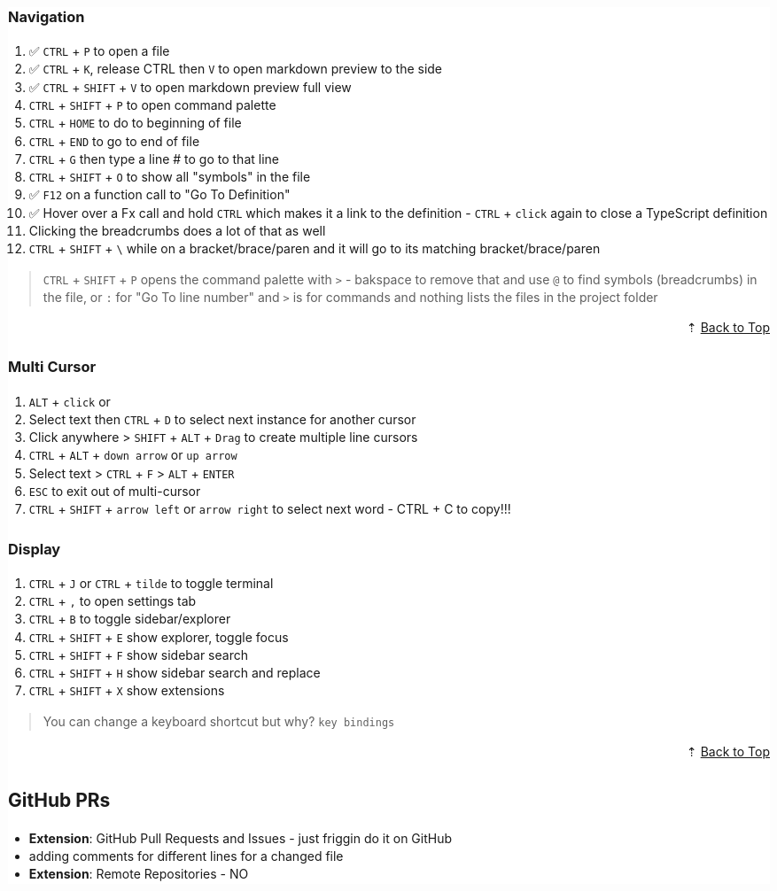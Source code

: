 ### Navigation

1. ✅ `CTRL` + `P` to open a file
1. ✅ `CTRL` + `K`, release CTRL then `V` to open markdown preview to the side
1. ✅ `CTRL` + `SHIFT` + `V` to open markdown preview full view
1. `CTRL` + `SHIFT` + `P` to open command palette
1. `CTRL` + `HOME` to do to beginning of file
1. `CTRL` + `END` to go to end of file
1. `CTRL` + `G` then type a line # to go to that line
1. `CTRL` + `SHIFT` + `O` to show all "symbols" in the file
1. ✅ `F12` on a function call to "Go To Definition"
1. ✅ Hover over a Fx call and hold `CTRL` which makes it a link to the definition - `CTRL` + `click` again to close a TypeScript definition
1. Clicking the breadcrumbs does a lot of that as well
1. `CTRL` + `SHIFT` + `\` while on a bracket/brace/paren and it will go to its matching bracket/brace/paren

> `CTRL` + `SHIFT` + `P` opens the command palette with `>` - bakspace to remove that and use `@` to find symbols (breadcrumbs) in the file, or `:` for "Go To line number" and `>` is for commands and nothing lists the files in the project folder

<div align="right">&#8673; <a href="#back-to-top" title="Table of Contents">Back to Top</a></div>

### Multi Cursor

1. `ALT` + `click` or
1. Select text then `CTRL` + `D` to select next instance for another cursor
1. Click anywhere > `SHIFT` + `ALT` + `Drag` to create multiple line cursors
1. `CTRL` + `ALT` + `down arrow` or `up arrow`
1. Select text > `CTRL` + `F` > `ALT` + `ENTER`
1. `ESC` to exit out of multi-cursor
1. `CTRL` + `SHIFT` + `arrow left` or `arrow right` to select next word - CTRL + C to copy!!!

### Display

1. `CTRL` + `J` or `CTRL` + `tilde` to toggle terminal
1. `CTRL` + `,` to open settings tab
1. `CTRL` + `B` to toggle sidebar/explorer
1. `CTRL` + `SHIFT` + `E` show explorer, toggle focus
1. `CTRL` + `SHIFT` + `F` show sidebar search
1. `CTRL` + `SHIFT` + `H` show sidebar search and replace
1. `CTRL` + `SHIFT` + `X` show extensions

> You can change a keyboard shortcut but why? `key bindings`

<div align="right">&#8673; <a href="#back-to-top" title="Table of Contents">Back to Top</a></div>

## GitHub PRs

- **Extension**: GitHub Pull Requests and Issues - just friggin do it on GitHub
- adding comments for different lines for a changed file
- **Extension**: Remote Repositories - NO
